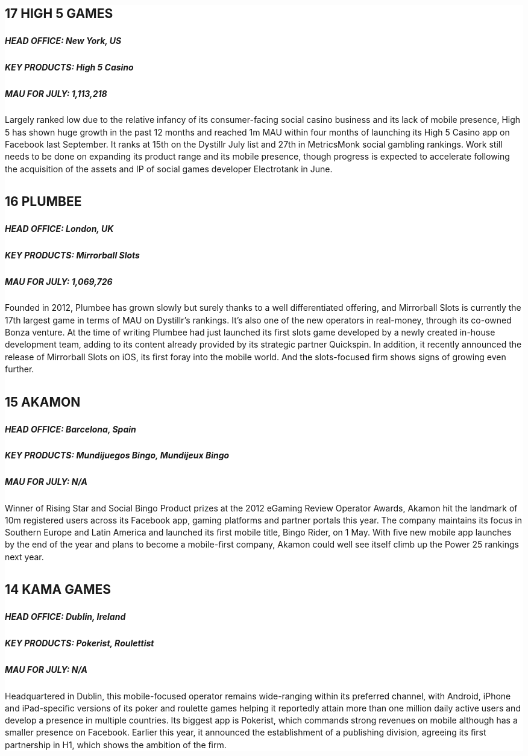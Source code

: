 ## 17 HIGH 5 GAMES

##### HEAD OFFICE: New York, US
##### KEY PRODUCTS: High 5 Casino
##### MAU FOR JULY: 1,113,218

Largely ranked low due to the relative infancy of its consumer-facing social casino business and its lack of mobile presence, High 5 has shown huge growth in the past
12 months and reached 1m MAU within four months of launching its High 5 Casino app on Facebook last September. It ranks at 15th on the Dystillr July list and 27th in MetricsMonk social gambling rankings. Work still needs to be done on expanding its product range and its mobile presence, though progress is expected to accelerate following the acquisition of the assets and IP of social games developer Electrotank in June.

## 16 PLUMBEE

##### HEAD OFFICE: London, UK
##### KEY PRODUCTS: Mirrorball Slots
##### MAU FOR JULY: 1,069,726

Founded in 2012, Plumbee has grown slowly but surely thanks to a well differentiated offering, and Mirrorball Slots is currently the 17th largest game in terms of MAU on Dystillr’s rankings. It’s also one of the new operators in real-money, through its co-owned Bonza venture. At the time of writing Plumbee had just launched its ﬁrst slots game developed by a newly created in-house development team, adding to its content already provided by its strategic partner Quickspin. In addition, it recently announced the release of Mirrorball Slots on iOS, its ﬁrst foray into the mobile world. And the slots-focused ﬁrm shows signs of growing even further.

## 15 AKAMON

##### HEAD OFFICE: Barcelona, Spain
##### KEY PRODUCTS: Mundijuegos Bingo, Mundijeux Bingo
##### MAU FOR JULY: N/A

Winner of Rising Star and Social Bingo Product prizes at the 2012 eGaming Review Operator Awards, Akamon hit the landmark of 10m registered users across its Facebook app, gaming platforms and partner portals this year. The company maintains its focus in Southern Europe and Latin America and launched its ﬁrst mobile title, Bingo Rider, on 1 May. With ﬁve new mobile app launches by the end of the year and plans to become a mobile-ﬁrst company, Akamon could well see itself climb up the Power 25 rankings next year.

## 14 KAMA GAMES

##### HEAD OFFICE: Dublin, Ireland
##### KEY PRODUCTS: Pokerist, Roulettist
##### MAU FOR JULY: N/A

Headquartered in Dublin, this mobile-focused operator remains wide-ranging within its preferred channel, with Android, iPhone and iPad-speciﬁc versions of its poker and roulette games helping it reportedly attain more than one million daily active users and develop a presence in multiple countries. Its biggest app is Pokerist, which commands strong revenues on mobile although has a smaller presence on Facebook. Earlier this year, it announced the establishment of a publishing division, agreeing its ﬁrst partnership in H1, which shows the ambition of the ﬁrm.
